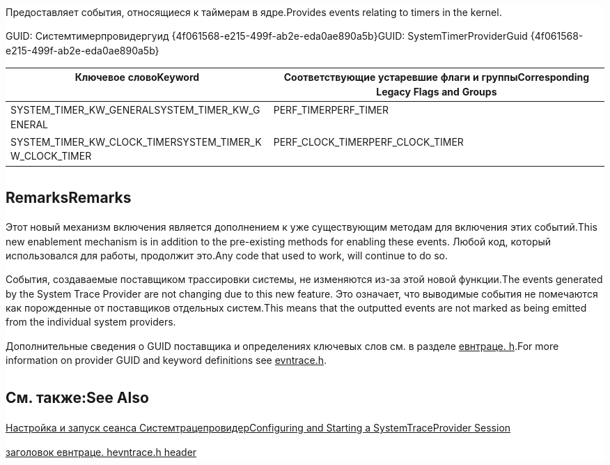 <span data-ttu-id="47000-393">Предоставляет события, относящиеся к таймерам в ядре.</span><span class="sxs-lookup"><span data-stu-id="47000-393">Provides events relating to timers in the kernel.</span></span>

<span data-ttu-id="47000-394">GUID: Системтимерпровидергуид {4f061568-e215-499f-ab2e-eda0ae890a5b}</span><span class="sxs-lookup"><span data-stu-id="47000-394">GUID: SystemTimerProviderGuid {4f061568-e215-499f-ab2e-eda0ae890a5b}</span></span>

| <span data-ttu-id="47000-395">Ключевое слово</span><span class="sxs-lookup"><span data-stu-id="47000-395">Keyword</span></span> | <span data-ttu-id="47000-396">Соответствующие устаревшие флаги и группы</span><span class="sxs-lookup"><span data-stu-id="47000-396">Corresponding Legacy Flags and Groups</span></span> |
| ------- | ------------------------------------- |
| <span data-ttu-id="47000-397">SYSTEM_TIMER_KW_GENERAL</span><span class="sxs-lookup"><span data-stu-id="47000-397">SYSTEM_TIMER_KW_GENERAL</span></span> | <span data-ttu-id="47000-398">PERF_TIMER</span><span class="sxs-lookup"><span data-stu-id="47000-398">PERF_TIMER</span></span> |
| <span data-ttu-id="47000-399">SYSTEM_TIMER_KW_CLOCK_TIMER</span><span class="sxs-lookup"><span data-stu-id="47000-399">SYSTEM_TIMER_KW_CLOCK_TIMER</span></span> | <span data-ttu-id="47000-400">PERF_CLOCK_TIMER</span><span class="sxs-lookup"><span data-stu-id="47000-400">PERF_CLOCK_TIMER</span></span> |
 
## <a name="remarks"></a><span data-ttu-id="47000-401">Remarks</span><span class="sxs-lookup"><span data-stu-id="47000-401">Remarks</span></span>

<span data-ttu-id="47000-402">Этот новый механизм включения является дополнением к уже существующим методам для включения этих событий.</span><span class="sxs-lookup"><span data-stu-id="47000-402">This new enablement mechanism is in addition to the pre-existing methods for enabling these events.</span></span>  <span data-ttu-id="47000-403">Любой код, который использовался для работы, продолжит это.</span><span class="sxs-lookup"><span data-stu-id="47000-403">Any code that used to work, will continue to do so.</span></span>
 
<span data-ttu-id="47000-404">События, создаваемые поставщиком трассировки системы, не изменяются из-за этой новой функции.</span><span class="sxs-lookup"><span data-stu-id="47000-404">The events generated by the System Trace Provider are not changing due to this new feature.</span></span>  <span data-ttu-id="47000-405">Это означает, что выводимые события не помечаются как порожденные от поставщиков отдельных систем.</span><span class="sxs-lookup"><span data-stu-id="47000-405">This means that the outputted events are not marked as being emitted from the individual system providers.</span></span>
 
<span data-ttu-id="47000-406">Дополнительные сведения о GUID поставщика и определениях ключевых слов см. в разделе [евнтраце. h](/windows/win32/api/evntrace/).</span><span class="sxs-lookup"><span data-stu-id="47000-406">For more information on provider GUID and keyword definitions see [evntrace.h](/windows/win32/api/evntrace/).</span></span>

## <a name="see-also"></a><span data-ttu-id="47000-407">См. также:</span><span class="sxs-lookup"><span data-stu-id="47000-407">See Also</span></span>

[<span data-ttu-id="47000-408">Настройка и запуск сеанса Системтрацепровидер</span><span class="sxs-lookup"><span data-stu-id="47000-408">Configuring and Starting a SystemTraceProvider Session</span></span>](configuring-and-starting-a-systemtraceprovider-session.md)

[<span data-ttu-id="47000-409">заголовок евнтраце. h</span><span class="sxs-lookup"><span data-stu-id="47000-409">evntrace.h header</span></span>](/windows/win32/api/evntrace/)